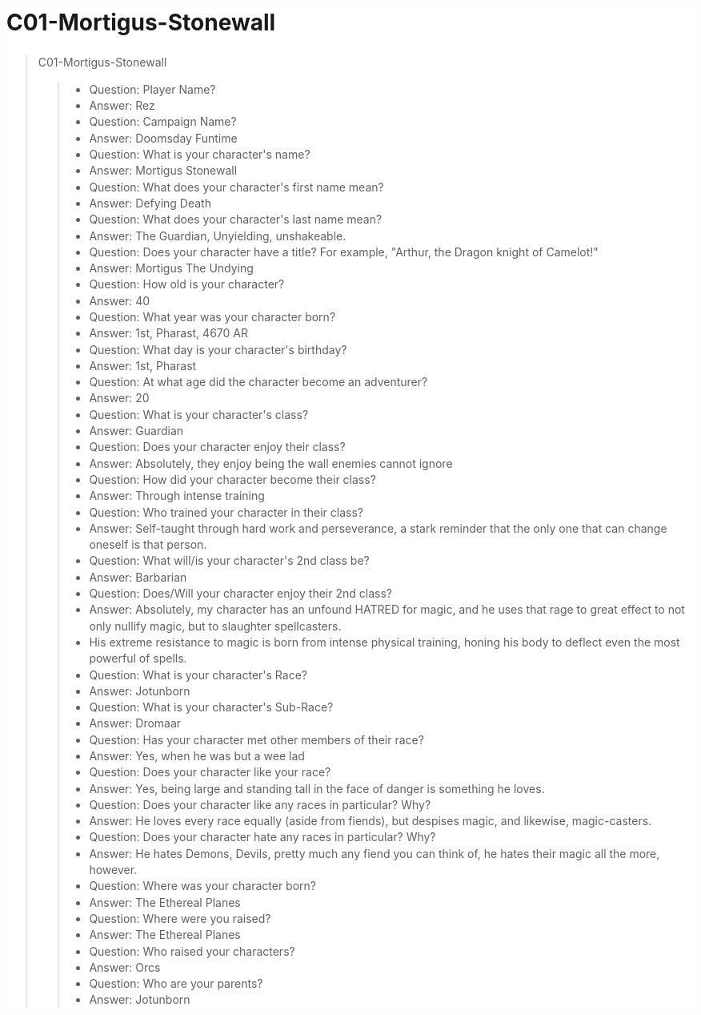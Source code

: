 # C01-Mortigus-Stonewall

> C01-Mortigus-Stonewall
>> - Question: Player Name?
>> - Answer: Rez
>> - Question: Campaign Name?
>> - Answer: Doomsday Funtime
>> - Question: What is your character's name?
>> - Answer: Mortigus Stonewall
>> - Question: What does your character's first name mean?
>> - Answer: Defying Death
>> - Question: What does your character's last name mean?
>> - Answer: The Guardian, Unyielding, unshakeable.
>> - Question: Does your character have a title? For example, "Arthur, the Dragon knight of Camelot!"
>> - Answer: Mortigus The Undying
>> - Question: How old is your character?
>> - Answer: 40
>> - Question: What year was your character born?
>> - Answer: 1st, Pharast, 4670 AR
>> - Question: What day is your character's birthday?
>> - Answer: 1st, Pharast
>> - Question: At what age did the character become an adventurer?
>> - Answer: 20
>> - Question: What is your character's class?
>> - Answer: Guardian
>> - Question: Does your character enjoy their class?
>> - Answer: Absolutely, they enjoy being the wall enemies cannot ignore
>> - Question: How did your character become their class?
>> - Answer: Through intense training
>> - Question: Who trained your character in their class?
>> - Answer: Self-taught through hard work and perseverance, a stark reminder that the only one that can change oneself is that person.
>> - Question: What will/is your character's 2nd class be?
>> - Answer: Barbarian
>> - Question: Does/Will your character enjoy their 2nd class?
>> - Answer: Absolutely, my character has an unfound HATRED for magic, and he uses that rage to great effect to not only nullify magic, but to slaughter spellcasters. 
>> - His extreme resistance to magic is born from intense physical training, honing his body to deflect even the most powerful of spells.
>> - Question: What is your character's Race?
>> - Answer: Jotunborn
>> - Question: What is your character's Sub-Race?
>> - Answer: Dromaar
>> - Question: Has your character met other members of their race?
>> - Answer: Yes, when he was but a wee lad
>> - Question: Does your character like your race?
>> - Answer: Yes, being large and standing tall in the face of danger is something he loves.
>> - Question: Does your character like any races in particular? Why?
>> - Answer: He loves every race equally (aside from fiends), but despises magic, and likewise, magic-casters.
>> - Question: Does your character hate any races in particular? Why?
>> - Answer: He hates Demons, Devils, pretty much any fiend you can think of, he hates their magic all the more, however.
>> - Question: Where was your character born?
>> - Answer: The Ethereal Planes
>> - Question: Where were you raised?
>> - Answer: The Ethereal Planes
>> - Question: Who raised your characters?
>> - Answer: Orcs
>> - Question: Who are your parents?
>> - Answer: Jotunborn